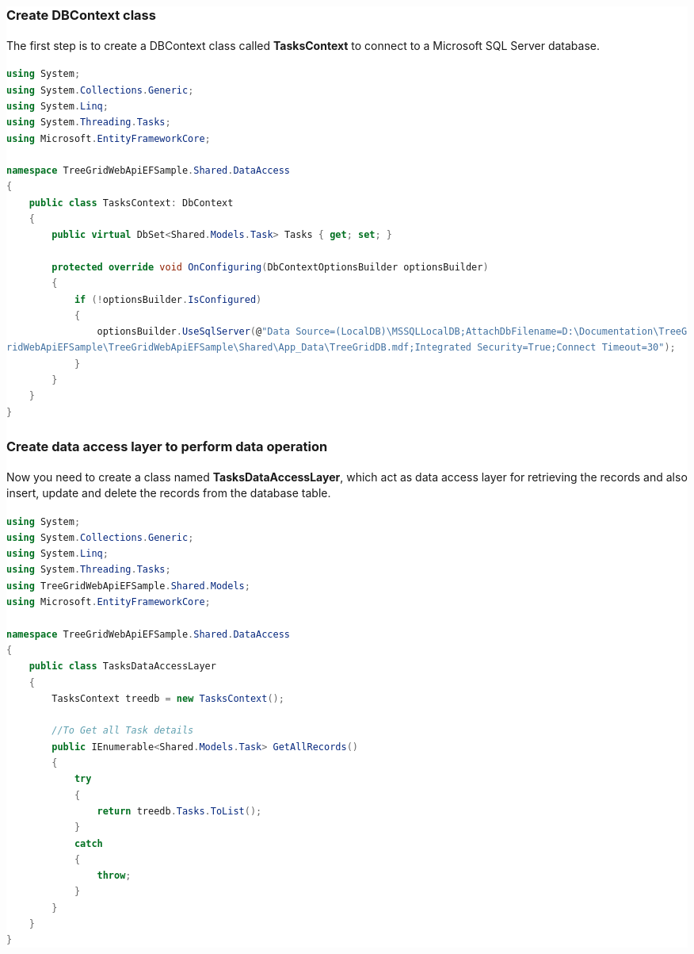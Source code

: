 ### Create DBContext class

The first step is to create a DBContext class called **TasksContext** to connect to a Microsoft SQL Server database.

```csharp
using System;
using System.Collections.Generic;
using System.Linq;
using System.Threading.Tasks;
using Microsoft.EntityFrameworkCore;

namespace TreeGridWebApiEFSample.Shared.DataAccess
{
    public class TasksContext: DbContext
    {
        public virtual DbSet<Shared.Models.Task> Tasks { get; set; }

        protected override void OnConfiguring(DbContextOptionsBuilder optionsBuilder)
        {
            if (!optionsBuilder.IsConfigured)
            {
                optionsBuilder.UseSqlServer(@"Data Source=(LocalDB)\MSSQLLocalDB;AttachDbFilename=D:\Documentation\TreeGridWebApiEFSample\TreeGridWebApiEFSample\Shared\App_Data\TreeGridDB.mdf;Integrated Security=True;Connect Timeout=30");
            }
        }
    }
}
```

### Create data access layer to perform data operation

Now you need to create a class named **TasksDataAccessLayer**, which act as data access layer for retrieving the records and also insert, update and delete the records from the database table.

```csharp
using System;
using System.Collections.Generic;
using System.Linq;
using System.Threading.Tasks;
using TreeGridWebApiEFSample.Shared.Models;
using Microsoft.EntityFrameworkCore;

namespace TreeGridWebApiEFSample.Shared.DataAccess
{
    public class TasksDataAccessLayer
    {
        TasksContext treedb = new TasksContext();

        //To Get all Task details
        public IEnumerable<Shared.Models.Task> GetAllRecords()
        {
            try
            {
                return treedb.Tasks.ToList();
            }
            catch
            {
                throw;
            }
        }
    }
}
```

